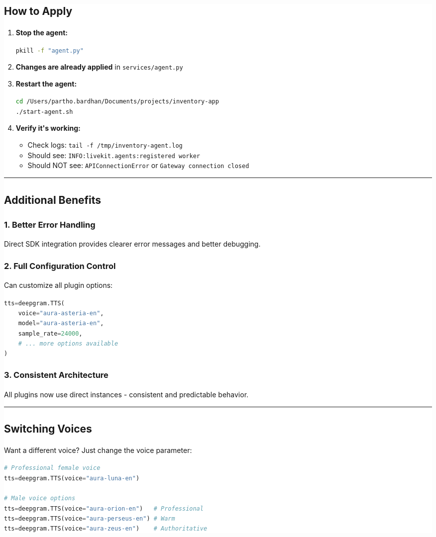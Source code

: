 ## How to Apply

1. **Stop the agent:**
   ```bash
   pkill -f "agent.py"
   ```

2. **Changes are already applied** in `services/agent.py`

3. **Restart the agent:**
   ```bash
   cd /Users/partho.bardhan/Documents/projects/inventory-app
   ./start-agent.sh
   ```

4. **Verify it's working:**
   - Check logs: `tail -f /tmp/inventory-agent.log`
   - Should see: `INFO:livekit.agents:registered worker`
   - Should NOT see: `APIConnectionError` or `Gateway connection closed`

---

## Additional Benefits

### 1. Better Error Handling
Direct SDK integration provides clearer error messages and better debugging.

### 2. Full Configuration Control
Can customize all plugin options:
```python
tts=deepgram.TTS(
    voice="aura-asteria-en",
    model="aura-asteria-en",
    sample_rate=24000,
    # ... more options available
)
```

### 3. Consistent Architecture
All plugins now use direct instances - consistent and predictable behavior.

---

## Switching Voices

Want a different voice? Just change the voice parameter:

```python
# Professional female voice
tts=deepgram.TTS(voice="aura-luna-en")

# Male voice options
tts=deepgram.TTS(voice="aura-orion-en")   # Professional
tts=deepgram.TTS(voice="aura-perseus-en") # Warm
tts=deepgram.TTS(voice="aura-zeus-en")    # Authoritative
```

